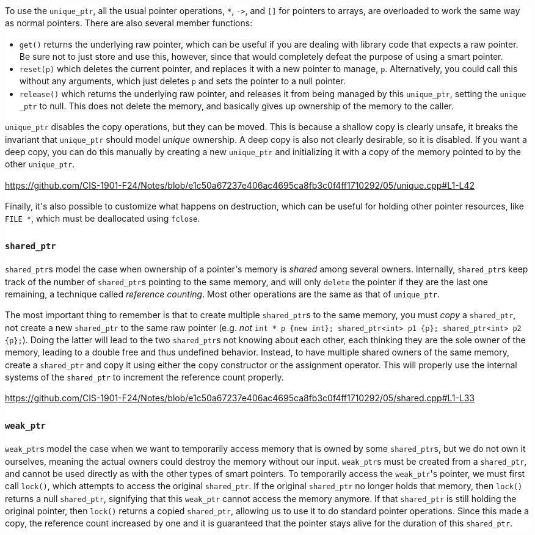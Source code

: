 To use the `unique_ptr`, all the usual pointer operations, `*`, `->`, and `[]` for pointers to arrays, are overloaded to work the same way as normal pointers.
There are also several member functions:
- `get()` returns the underlying raw pointer, which can be useful if you are dealing with library code that expects a raw pointer.
Be sure not to just store and use this, however, since that would completely defeat the purpose of using a smart pointer.
- `reset(p)` which deletes the current pointer, and replaces it with a new pointer to manage, `p`.
Alternatively, you could call this without any arguments, which just deletes `p` and sets the pointer to a null pointer.
- `release()` which returns the underlying raw pointer, and releases it from being managed by this `unique_ptr`, setting the `unique_ptr` to null. This does not delete the memory, and basically gives up ownership of the memory to the caller.

`unique_ptr` disables the copy operations, but they can be moved.
This is because a shallow copy is clearly unsafe, it breaks the invariant that `unique_ptr` should model *unique* ownership.
A deep copy is also not clearly desirable, so it is disabled.
If you want a deep copy, you can do this manually by creating a new `unique_ptr` and initializing it with a copy of the memory pointed to by the other `unique_ptr`.

https://github.com/CIS-1901-F24/Notes/blob/e1c50a67237e406ac4695ca8fb3c0f4ff1710292/05/unique.cpp#L1-L42

Finally, it's also possible to customize what happens on destruction, which can be useful for holding other pointer resources, like `FILE *`, which must be deallocated using `fclose`.

### `shared_ptr`

`shared_ptr`s model the case when ownership of a pointer's memory is *shared* among several owners.
Internally, `shared_ptr`s keep track of the number of `shared_ptr`s pointing to the same memory, and will only `delete` the pointer if they are the last one remaining, a technique called *reference counting*.
Most other operations are the same as that of `unique_ptr`.

The most important thing to remember is that to create multiple `shared_ptr`s to the same memory, you must *copy* a `shared_ptr`, not create a new `shared_ptr` to the same raw pointer (e.g. *not* `int * p {new int}; shared_ptr<int> p1 {p}; shared_ptr<int> p2 {p};`).
Doing the latter will lead to the two `shared_ptr`s not knowing about each other, each thinking they are the sole owner of the memory, leading to a double free and thus undefined behavior.
Instead, to have multiple shared owners of the same memory, create a `shared_ptr` and copy it using either the copy constructor or the assignment operator.
This will properly use the internal systems of the `shared_ptr` to increment the reference count properly.

https://github.com/CIS-1901-F24/Notes/blob/e1c50a67237e406ac4695ca8fb3c0f4ff1710292/05/shared.cpp#L1-L33

### `weak_ptr`

`weak_ptr`s model the case when we want to temporarily access memory that is owned by some `shared_ptr`s, but we do not own it ourselves, meaning the actual owners could destroy the memory without our input.
`weak_ptr`s must be created from a `shared_ptr`, and cannot be used directly as with the other types of smart pointers.
To temporarily access the `weak_ptr`'s pointer, we must first call `lock()`, which attempts to access the original `shared_ptr`.
If the original `shared_ptr` no longer holds that memory, then `lock()` returns a null `shared_ptr`, signifying that this `weak_ptr` cannot access the memory anymore.
If that `shared_ptr` is still holding the original pointer, then `lock()` returns a copied `shared_ptr`, allowing us to use it to do standard pointer operations.
Since this made a copy, the reference count increased by one and it is guaranteed that the pointer stays alive for the duration of this `shared_ptr`.
